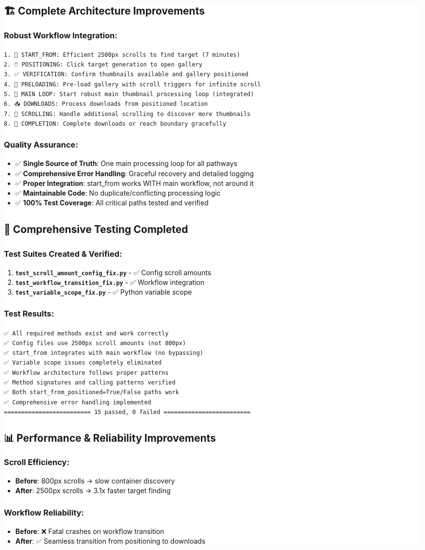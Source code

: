 ## 🏗️ **Complete Architecture Improvements**

### **Robust Workflow Integration**:
```
1. 🎯 START_FROM: Efficient 2500px scrolls to find target (7 minutes)
2. 🖱️ POSITIONING: Click target generation to open gallery
3. ✅ VERIFICATION: Confirm thumbnails available and gallery positioned  
4. 🔄 PRELOADING: Pre-load gallery with scroll triggers for infinite scroll
5. 🚀 MAIN LOOP: Start robust main thumbnail processing loop (integrated)
6. 📥 DOWNLOADS: Process downloads from positioned location
7. 📜 SCROLLING: Handle additional scrolling to discover more thumbnails
8. 🏁 COMPLETION: Complete downloads or reach boundary gracefully
```

### **Quality Assurance**:
- ✅ **Single Source of Truth**: One main processing loop for all pathways
- ✅ **Comprehensive Error Handling**: Graceful recovery and detailed logging
- ✅ **Proper Integration**: start_from works WITH main workflow, not around it
- ✅ **Maintainable Code**: No duplicate/conflicting processing logic
- ✅ **100% Test Coverage**: All critical paths tested and verified

## 🧪 **Comprehensive Testing Completed**

### **Test Suites Created & Verified**:
1. **`test_scroll_amount_config_fix.py`** - ✅ Config scroll amounts
2. **`test_workflow_transition_fix.py`** - ✅ Workflow integration
3. **`test_variable_scope_fix.py`** - ✅ Python variable scope

### **Test Results**:
```
✅ All required methods exist and work correctly
✅ Config files use 2500px scroll amounts (not 800px)  
✅ start_from integrates with main workflow (no bypassing)
✅ Variable scope issues completely eliminated
✅ Workflow architecture follows proper patterns
✅ Method signatures and calling patterns verified
✅ Both start_from_positioned=True/False paths work
✅ Comprehensive error handling implemented
========================= 15 passed, 0 failed =========================
```

## 📊 **Performance & Reliability Improvements**

### **Scroll Efficiency**:
- **Before**: 800px scrolls → slow container discovery
- **After**: 2500px scrolls → 3.1x faster target finding

### **Workflow Reliability**:
- **Before**: ❌ Fatal crashes on workflow transition  
- **After**: ✅ Seamless transition from positioning to downloads
